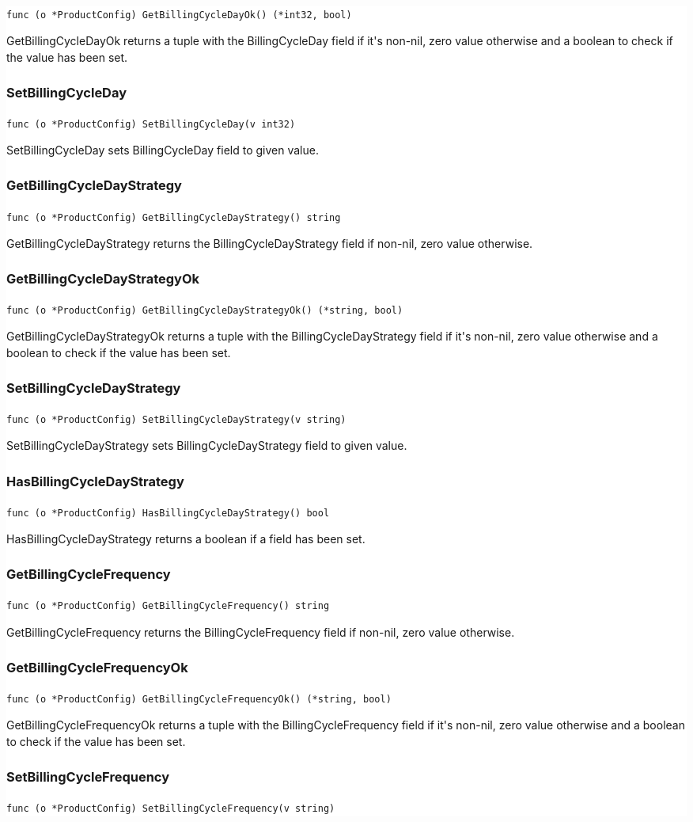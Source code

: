 `func (o *ProductConfig) GetBillingCycleDayOk() (*int32, bool)`

GetBillingCycleDayOk returns a tuple with the BillingCycleDay field if it's non-nil, zero value otherwise
and a boolean to check if the value has been set.

### SetBillingCycleDay

`func (o *ProductConfig) SetBillingCycleDay(v int32)`

SetBillingCycleDay sets BillingCycleDay field to given value.


### GetBillingCycleDayStrategy

`func (o *ProductConfig) GetBillingCycleDayStrategy() string`

GetBillingCycleDayStrategy returns the BillingCycleDayStrategy field if non-nil, zero value otherwise.

### GetBillingCycleDayStrategyOk

`func (o *ProductConfig) GetBillingCycleDayStrategyOk() (*string, bool)`

GetBillingCycleDayStrategyOk returns a tuple with the BillingCycleDayStrategy field if it's non-nil, zero value otherwise
and a boolean to check if the value has been set.

### SetBillingCycleDayStrategy

`func (o *ProductConfig) SetBillingCycleDayStrategy(v string)`

SetBillingCycleDayStrategy sets BillingCycleDayStrategy field to given value.

### HasBillingCycleDayStrategy

`func (o *ProductConfig) HasBillingCycleDayStrategy() bool`

HasBillingCycleDayStrategy returns a boolean if a field has been set.

### GetBillingCycleFrequency

`func (o *ProductConfig) GetBillingCycleFrequency() string`

GetBillingCycleFrequency returns the BillingCycleFrequency field if non-nil, zero value otherwise.

### GetBillingCycleFrequencyOk

`func (o *ProductConfig) GetBillingCycleFrequencyOk() (*string, bool)`

GetBillingCycleFrequencyOk returns a tuple with the BillingCycleFrequency field if it's non-nil, zero value otherwise
and a boolean to check if the value has been set.

### SetBillingCycleFrequency

`func (o *ProductConfig) SetBillingCycleFrequency(v string)`
